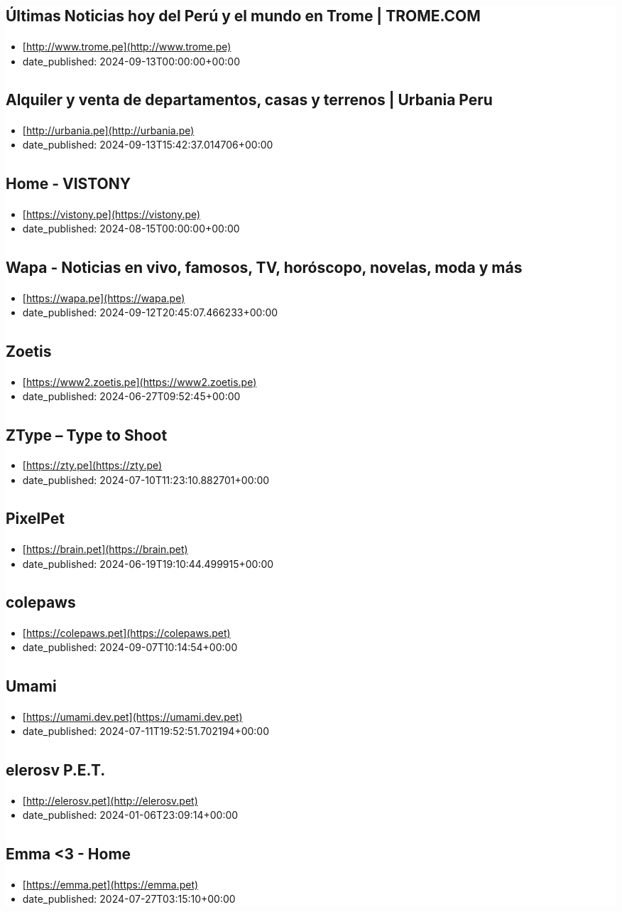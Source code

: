  ## Últimas Noticias hoy del Perú y el mundo en Trome | TROME.COM
 - [http://www.trome.pe](http://www.trome.pe)
 - date_published: 2024-09-13T00:00:00+00:00

 ## Alquiler y venta de departamentos, casas y terrenos | Urbania Peru
 - [http://urbania.pe](http://urbania.pe)
 - date_published: 2024-09-13T15:42:37.014706+00:00

 ## Home - VISTONY
 - [https://vistony.pe](https://vistony.pe)
 - date_published: 2024-08-15T00:00:00+00:00

 ## Wapa - Noticias en vivo, famosos, TV, horóscopo, novelas, moda y más
 - [https://wapa.pe](https://wapa.pe)
 - date_published: 2024-09-12T20:45:07.466233+00:00

 ## Zoetis
 - [https://www2.zoetis.pe](https://www2.zoetis.pe)
 - date_published: 2024-06-27T09:52:45+00:00

 ## ZType – Type to Shoot
 - [https://zty.pe](https://zty.pe)
 - date_published: 2024-07-10T11:23:10.882701+00:00

 ## PixelPet
 - [https://brain.pet](https://brain.pet)
 - date_published: 2024-06-19T19:10:44.499915+00:00

 ## colepaws
 - [https://colepaws.pet](https://colepaws.pet)
 - date_published: 2024-09-07T10:14:54+00:00

 ## Umami
 - [https://umami.dev.pet](https://umami.dev.pet)
 - date_published: 2024-07-11T19:52:51.702194+00:00

 ## elerosv P.E.T.
 - [http://elerosv.pet](http://elerosv.pet)
 - date_published: 2024-01-06T23:09:14+00:00

 ## Emma <3 - Home
 - [https://emma.pet](https://emma.pet)
 - date_published: 2024-07-27T03:15:10+00:00
